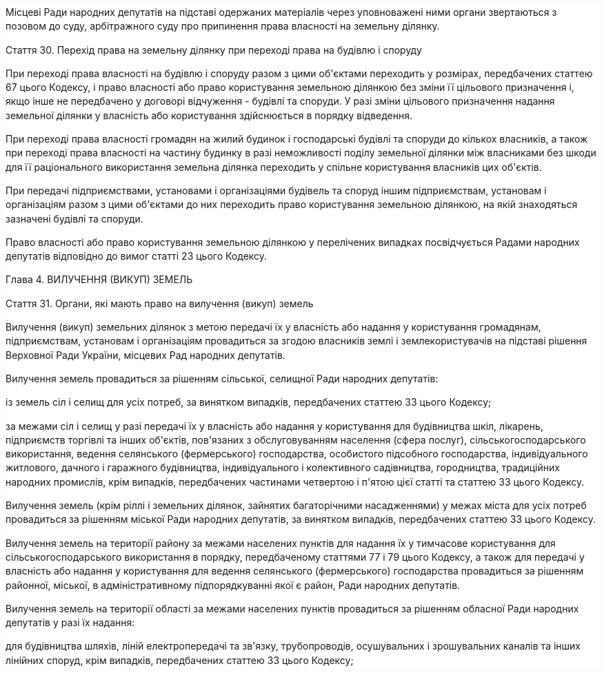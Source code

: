 Місцеві Ради народних депутатів на підставі одержаних матеріалів через уповноважені ними органи звертаються з позовом до суду, арбітражного суду про припинення права власності на земельну ділянку.

Стаття 30. Перехід права на земельну ділянку при переході права на будівлю і споруду

При переході права власності на будівлю і споруду разом з цими об'єктами переходить у розмірах, передбачених статтею 67 цього Кодексу, і право власності або право користування земельною ділянкою без зміни її цільового призначення і, якщо інше не передбачено у договорі відчуження - будівлі та споруди. У разі зміни цільового призначення надання земельної ділянки у власність або користування здійснюється в порядку відведення.

При переході права власності громадян на жилий будинок і господарські будівлі та споруди до кількох власників, а також при переході права власності на частину будинку в разі неможливості поділу земельної ділянки між власниками без шкоди для її раціонального використання земельна ділянка переходить у спільне користування власників цих об'єктів.

При передачі підприємствами, установами і організаціями будівель та споруд іншим підприємствам, установам і організаціям разом з цими об'єктами до них переходить право користування земельною ділянкою, на якій знаходяться зазначені будівлі та споруди.

Право власності або право користування земельною ділянкою у перелічених випадках посвідчується Радами народних депутатів відповідно до вимог статті 23 цього Кодексу.

Глава 4. ВИЛУЧЕННЯ (ВИКУП) ЗЕМЕЛЬ

Стаття 31. Органи, які мають право на вилучення (викуп) земель

Вилучення (викуп) земельних ділянок з метою передачі їх у власність або надання у користування громадянам, підприємствам, установам і організаціям провадиться за згодою власників землі і землекористувачів на підставі рішення Верховної Ради України, місцевих Рад народних депутатів.

Вилучення земель провадиться за рішенням сільської, селищної Ради народних депутатів:

із земель сіл і селищ для усіх потреб, за винятком випадків, передбачених статтею 33 цього Кодексу;

за межами сіл і селищ у разі передачі їх у власність або надання у користування для будівництва шкіл, лікарень, підприємств торгівлі та інших об'єктів, пов'язаних з обслуговуванням населення (сфера послуг), сільськогосподарського використання, ведення селянського (фермерського) господарства, особистого підсобного господарства, індивідуального житлового, дачного і гаражного будівництва, індивідуального і колективного садівництва, городництва, традиційних народних промислів, крім випадків, передбачених частинами четвертою і п'ятою цієї статті та статтею 33 цього Кодексу.

Вилучення земель (крім ріллі і земельних ділянок, зайнятих багаторічними насадженнями) у межах міста для усіх потреб провадиться за рішенням міської Ради народних депутатів, за винятком випадків, передбачених статтею 33 цього Кодексу.

Вилучення земель на території району за межами населених пунктів для надання їх у тимчасове користування для сільськогосподарського використання в порядку, передбаченому статтями 77 і 79 цього Кодексу, а також для передачі у власність або надання у користування для ведення селянського (фермерського) господарства провадиться за рішенням районної, міської, в адміністративному підпорядкуванні якої є район, Ради народних депутатів.

Вилучення земель на території області за межами населених пунктів провадиться за рішенням обласної Ради народних депутатів у разі їх надання:

для будівництва шляхів, ліній електропередачі та зв'язку, трубопроводів, осушувальних і зрошувальних каналів та інших лінійних споруд, крім випадків, передбачених статтею 33 цього Кодексу;
